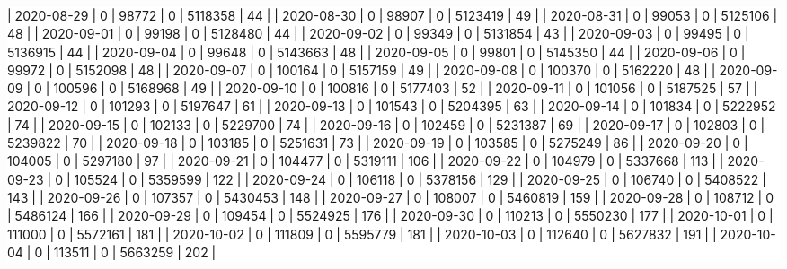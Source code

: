 | 2020-08-29 | 0 | 98772 | 0 | 5118358 | 44 |
| 2020-08-30 | 0 | 98907 | 0 | 5123419 | 49 |
| 2020-08-31 | 0 | 99053 | 0 | 5125106 | 48 |
| 2020-09-01 | 0 | 99198 | 0 | 5128480 | 44 |
| 2020-09-02 | 0 | 99349 | 0 | 5131854 | 43 |
| 2020-09-03 | 0 | 99495 | 0 | 5136915 | 44 |
| 2020-09-04 | 0 | 99648 | 0 | 5143663 | 48 |
| 2020-09-05 | 0 | 99801 | 0 | 5145350 | 44 |
| 2020-09-06 | 0 | 99972 | 0 | 5152098 | 48 |
| 2020-09-07 | 0 | 100164 | 0 | 5157159 | 49 |
| 2020-09-08 | 0 | 100370 | 0 | 5162220 | 48 |
| 2020-09-09 | 0 | 100596 | 0 | 5168968 | 49 |
| 2020-09-10 | 0 | 100816 | 0 | 5177403 | 52 |
| 2020-09-11 | 0 | 101056 | 0 | 5187525 | 57 |
| 2020-09-12 | 0 | 101293 | 0 | 5197647 | 61 |
| 2020-09-13 | 0 | 101543 | 0 | 5204395 | 63 |
| 2020-09-14 | 0 | 101834 | 0 | 5222952 | 74 |
| 2020-09-15 | 0 | 102133 | 0 | 5229700 | 74 |
| 2020-09-16 | 0 | 102459 | 0 | 5231387 | 69 |
| 2020-09-17 | 0 | 102803 | 0 | 5239822 | 70 |
| 2020-09-18 | 0 | 103185 | 0 | 5251631 | 73 |
| 2020-09-19 | 0 | 103585 | 0 | 5275249 | 86 |
| 2020-09-20 | 0 | 104005 | 0 | 5297180 | 97 |
| 2020-09-21 | 0 | 104477 | 0 | 5319111 | 106 |
| 2020-09-22 | 0 | 104979 | 0 | 5337668 | 113 |
| 2020-09-23 | 0 | 105524 | 0 | 5359599 | 122 |
| 2020-09-24 | 0 | 106118 | 0 | 5378156 | 129 |
| 2020-09-25 | 0 | 106740 | 0 | 5408522 | 143 |
| 2020-09-26 | 0 | 107357 | 0 | 5430453 | 148 |
| 2020-09-27 | 0 | 108007 | 0 | 5460819 | 159 |
| 2020-09-28 | 0 | 108712 | 0 | 5486124 | 166 |
| 2020-09-29 | 0 | 109454 | 0 | 5524925 | 176 |
| 2020-09-30 | 0 | 110213 | 0 | 5550230 | 177 |
| 2020-10-01 | 0 | 111000 | 0 | 5572161 | 181 |
| 2020-10-02 | 0 | 111809 | 0 | 5595779 | 181 |
| 2020-10-03 | 0 | 112640 | 0 | 5627832 | 191 |
| 2020-10-04 | 0 | 113511 | 0 | 5663259 | 202 |